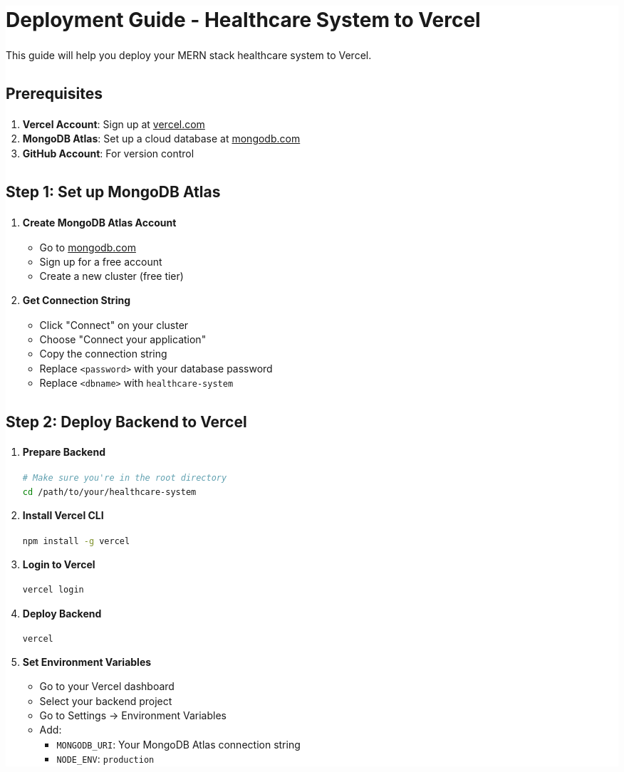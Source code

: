 # Deployment Guide - Healthcare System to Vercel

This guide will help you deploy your MERN stack healthcare system to Vercel.

## Prerequisites

1. **Vercel Account**: Sign up at [vercel.com](https://vercel.com)
2. **MongoDB Atlas**: Set up a cloud database at [mongodb.com](https://mongodb.com)
3. **GitHub Account**: For version control

## Step 1: Set up MongoDB Atlas

1. **Create MongoDB Atlas Account**
   - Go to [mongodb.com](https://mongodb.com)
   - Sign up for a free account
   - Create a new cluster (free tier)

2. **Get Connection String**
   - Click "Connect" on your cluster
   - Choose "Connect your application"
   - Copy the connection string
   - Replace `<password>` with your database password
   - Replace `<dbname>` with `healthcare-system`

## Step 2: Deploy Backend to Vercel

1. **Prepare Backend**
   ```bash
   # Make sure you're in the root directory
   cd /path/to/your/healthcare-system
   ```

2. **Install Vercel CLI**
   ```bash
   npm install -g vercel
   ```

3. **Login to Vercel**
   ```bash
   vercel login
   ```

4. **Deploy Backend**
   ```bash
   vercel
   ```

5. **Set Environment Variables**
   - Go to your Vercel dashboard
   - Select your backend project
   - Go to Settings → Environment Variables
   - Add:
     - `MONGODB_URI`: Your MongoDB Atlas connection string
     - `NODE_ENV`: `production`
